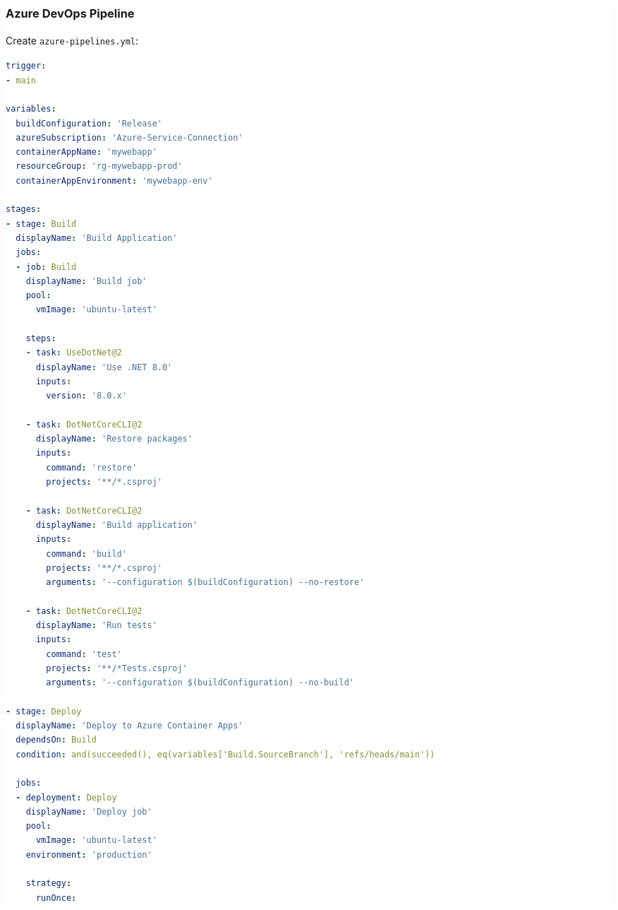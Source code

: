 ### Azure DevOps Pipeline

Create `azure-pipelines.yml`:

```yaml
trigger:
- main

variables:
  buildConfiguration: 'Release'
  azureSubscription: 'Azure-Service-Connection'
  containerAppName: 'mywebapp'
  resourceGroup: 'rg-mywebapp-prod'
  containerAppEnvironment: 'mywebapp-env'

stages:
- stage: Build
  displayName: 'Build Application'
  jobs:
  - job: Build
    displayName: 'Build job'
    pool:
      vmImage: 'ubuntu-latest'
    
    steps:
    - task: UseDotNet@2
      displayName: 'Use .NET 8.0'
      inputs:
        version: '8.0.x'
    
    - task: DotNetCoreCLI@2
      displayName: 'Restore packages'
      inputs:
        command: 'restore'
        projects: '**/*.csproj'
    
    - task: DotNetCoreCLI@2
      displayName: 'Build application'
      inputs:
        command: 'build'
        projects: '**/*.csproj'
        arguments: '--configuration $(buildConfiguration) --no-restore'
    
    - task: DotNetCoreCLI@2
      displayName: 'Run tests'
      inputs:
        command: 'test'
        projects: '**/*Tests.csproj'
        arguments: '--configuration $(buildConfiguration) --no-build'

- stage: Deploy
  displayName: 'Deploy to Azure Container Apps'
  dependsOn: Build
  condition: and(succeeded(), eq(variables['Build.SourceBranch'], 'refs/heads/main'))
  
  jobs:
  - deployment: Deploy
    displayName: 'Deploy job'
    pool:
      vmImage: 'ubuntu-latest'
    environment: 'production'
    
    strategy:
      runOnce:
```
